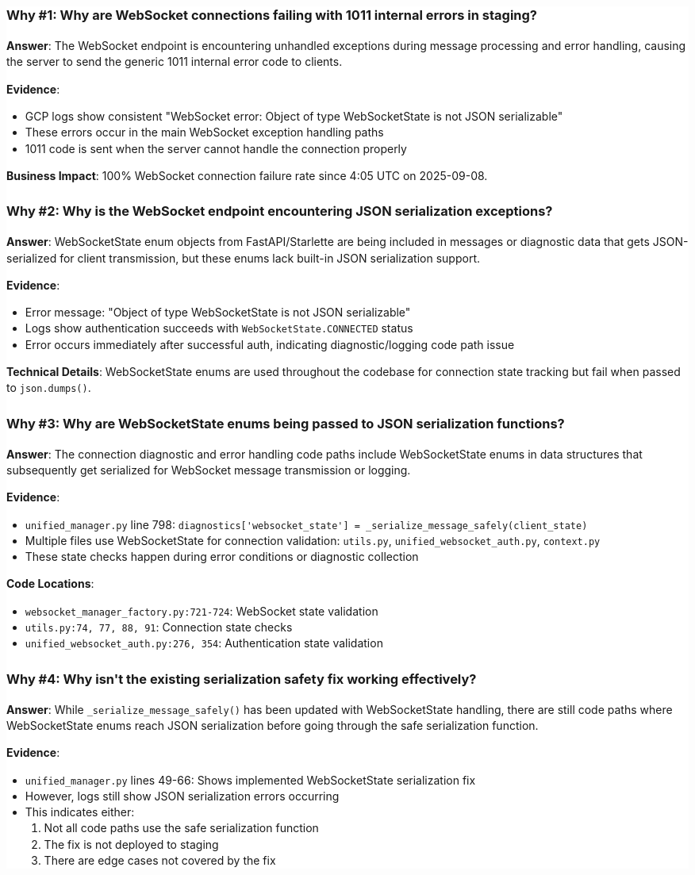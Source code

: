### Why #1: Why are WebSocket connections failing with 1011 internal errors in staging?

**Answer**: The WebSocket endpoint is encountering unhandled exceptions during message processing and error handling, causing the server to send the generic 1011 internal error code to clients.

**Evidence**: 
- GCP logs show consistent "WebSocket error: Object of type WebSocketState is not JSON serializable"
- These errors occur in the main WebSocket exception handling paths
- 1011 code is sent when the server cannot handle the connection properly

**Business Impact**: 100% WebSocket connection failure rate since 4:05 UTC on 2025-09-08.

### Why #2: Why is the WebSocket endpoint encountering JSON serialization exceptions?

**Answer**: WebSocketState enum objects from FastAPI/Starlette are being included in messages or diagnostic data that gets JSON-serialized for client transmission, but these enums lack built-in JSON serialization support.

**Evidence**: 
- Error message: "Object of type WebSocketState is not JSON serializable"
- Logs show authentication succeeds with `WebSocketState.CONNECTED` status
- Error occurs immediately after successful auth, indicating diagnostic/logging code path issue

**Technical Details**: WebSocketState enums are used throughout the codebase for connection state tracking but fail when passed to `json.dumps()`.

### Why #3: Why are WebSocketState enums being passed to JSON serialization functions?

**Answer**: The connection diagnostic and error handling code paths include WebSocketState enums in data structures that subsequently get serialized for WebSocket message transmission or logging.

**Evidence**: 
- `unified_manager.py` line 798: `diagnostics['websocket_state'] = _serialize_message_safely(client_state)`
- Multiple files use WebSocketState for connection validation: `utils.py`, `unified_websocket_auth.py`, `context.py`
- These state checks happen during error conditions or diagnostic collection

**Code Locations**:
- `websocket_manager_factory.py:721-724`: WebSocket state validation
- `utils.py:74, 77, 88, 91`: Connection state checks  
- `unified_websocket_auth.py:276, 354`: Authentication state validation

### Why #4: Why isn't the existing serialization safety fix working effectively?

**Answer**: While `_serialize_message_safely()` has been updated with WebSocketState handling, there are still code paths where WebSocketState enums reach JSON serialization before going through the safe serialization function.

**Evidence**: 
- `unified_manager.py` lines 49-66: Shows implemented WebSocketState serialization fix
- However, logs still show JSON serialization errors occurring
- This indicates either:
  1. Not all code paths use the safe serialization function
  2. The fix is not deployed to staging
  3. There are edge cases not covered by the fix
